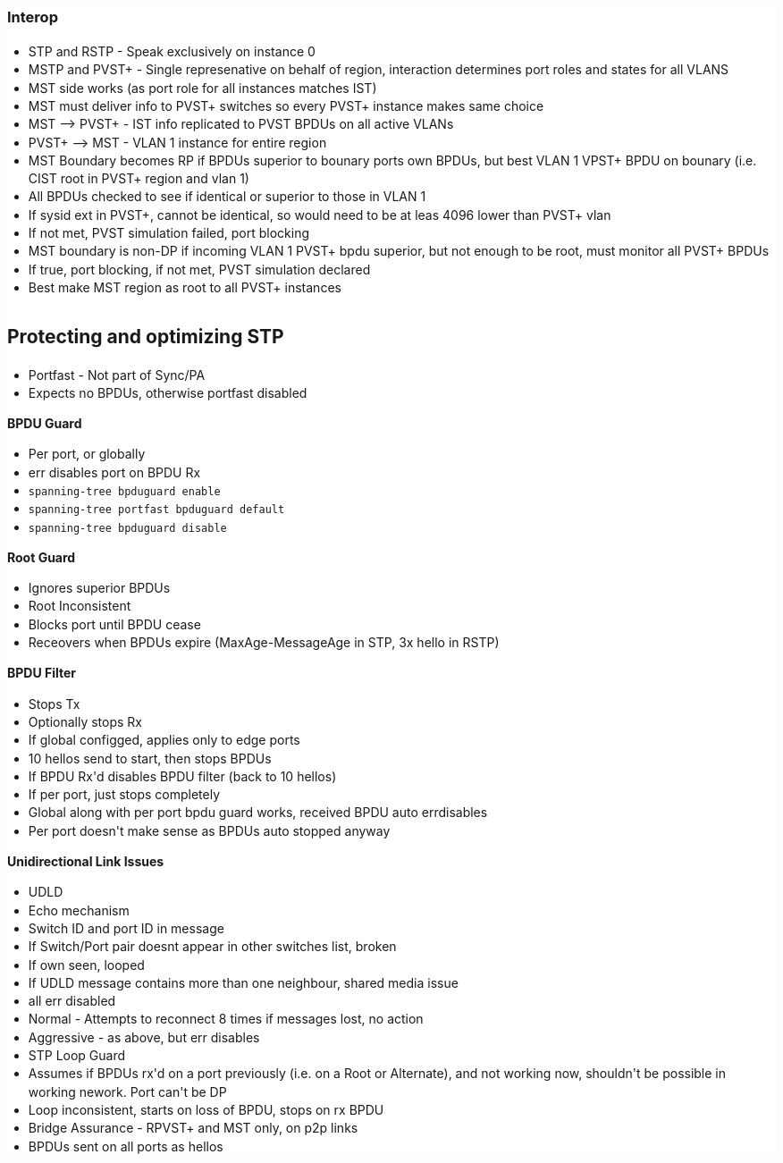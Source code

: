### Interop 

* STP and RSTP - Speak exclusively on instance 0
* MSTP and PVST+ - Single represenative on behalf of region, interaction determines port roles and states for all VLANS
 * MST side works (as port role for all instances matches IST)
 * MST must deliver info to PVST+ switches so every PVST+ instance makes same choice
* MST --> PVST+ - IST info replicated to PVST BPDUs on all active VLANs
* PVST+ --> MST - VLAN 1 instance for entire region
* MST Boundary becomes RP if BPDUs superior to bounary ports own BPDUs, but best VLAN 1 VPST+ BPDU on bounary (i.e. CIST root in PVST+ region and vlan 1)
 * All BPDUs checked to see if identical or superior to those in VLAN 1
 * If sysid ext in PVST+, cannot be identical, so would need to be at leas 4096 lower than PVST+ vlan
 * If not met, PVST simulation failed, port blocking
* MST boundary is non-DP if incoming VLAN 1 PVST+ bpdu superior, but not enough to be root, must monitor all PVST+ BPDUs
 * If true, port blocking, if not met, PVST simulation declared
* Best make MST region as root to all PVST+ instances

## Protecting and optimizing STP

* Portfast - Not part of Sync/PA
 * Expects no BPDUs, otherwise portfast disabled

**BPDU Guard**
* Per port, or globally
 * err disables port on BPDU Rx
 * `spanning-tree bpduguard enable`
 * `spanning-tree portfast bpduguard default`
 * `spanning-tree bpduguard disable`

**Root Guard**
* Ignores superior BPDUs
* Root Inconsistent
* Blocks port until BPDU cease
* Receovers when BPDUs expire (MaxAge-MessageAge in STP, 3x hello in RSTP)

**BPDU Filter**
* Stops Tx
* Optionally stops Rx
* If global configged, applies only to edge ports
 * 10 hellos send to start, then stops BPDUs
 * If BPDU Rx'd disables BPDU filter (back to 10 hellos)
* If per port, just stops completely
* Global along with per port bpdu guard works, received BPDU auto errdisables
* Per port doesn't make sense as BPDUs auto stopped anyway

**Unidirectional Link Issues**

* UDLD
 * Echo mechanism
 * Switch ID and port ID in message
 * If Switch/Port pair doesnt appear in other switches list, broken
 * If own seen, looped
 * If UDLD message contains more than one neighbour, shared media issue
 * all err disabled
 * Normal - Attempts to reconnect 8 times if messages lost, no action
 * Aggressive - as above, but err disables
* STP Loop Guard
 * Assumes if BPDUs rx'd on a port previously (i.e. on a Root or Alternate), and not working now, shouldn't be possible in working nework. Port can't be DP
 * Loop inconsistent, starts on loss of BPDU, stops on rx BPDU
* Bridge Assurance - RPVST+ and MST only, on p2p links
 * BPDUs sent on all ports as hellos